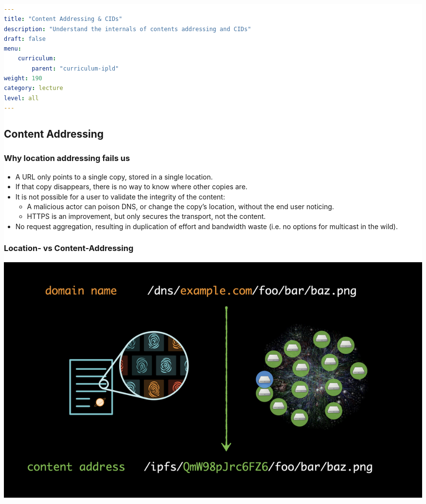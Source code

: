 ```yaml
---
title: "Content Addressing & CIDs"
description: "Understand the internals of contents addressing and CIDs"
draft: false
menu:
    curriculum:
        parent: "curriculum-ipld"
weight: 190
category: lecture
level: all
---
```


## Content Addressing

### Why location addressing fails us

* A URL only points to a single copy, stored in a single location.
* If that copy disappears, there is no way to know where other copies are.
* It is not possible for a user to validate the integrity of the content:
  * A malicious actor can poison DNS, or change the copy’s location, without the end user noticing.
  * HTTPS is an improvement, but only secures the transport, not the content.
* No request aggregation, resulting in duplication of effort and bandwidth waste (i.e. no options for multicast in the wild).

### Location- vs Content-Addressing

![](location-vs-content.png)
